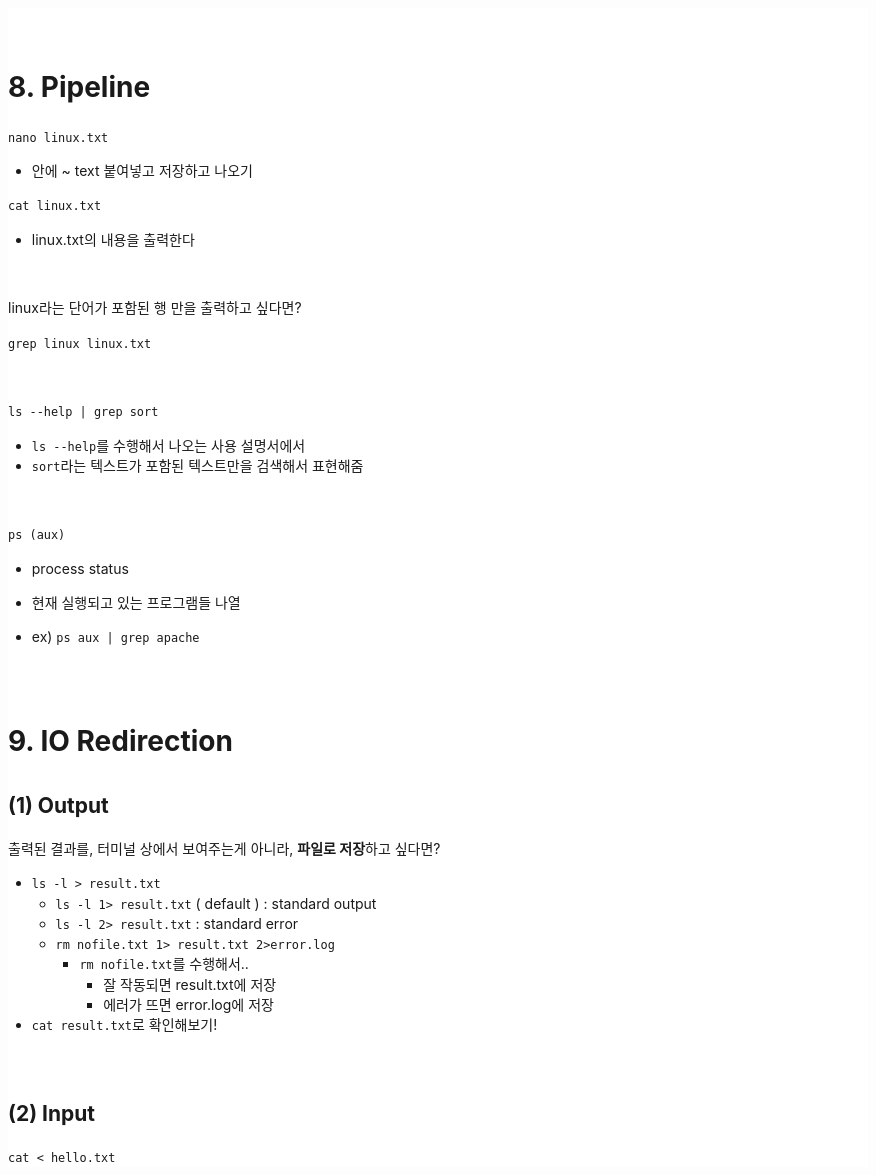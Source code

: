 <br>

# 8. Pipeline

`nano linux.txt`

- 안에 ~ text 붙여넣고 저장하고 나오기

`cat linux.txt`

- linux.txt의 내용을 출력한다

<br>

linux라는 단어가 포함된 행 만을 출력하고 싶다면?

`grep linux linux.txt`

<br>

`ls --help | grep sort`

- `ls --help`를 수행해서 나오는 사용 설명서에서
- `sort`라는 텍스트가 포함된 텍스트만을 검색해서 표현해줌

<br>

`ps (aux)`

- process status
- 현재 실행되고 있는 프로그램들 나열

- ex) `ps aux | grep apache`

<br>

# 9. IO Redirection

## (1) Output

출력된 결과를, 터미널 상에서 보여주는게 아니라, **파일로 저장**하고 싶다면?

- `ls -l > result.txt`
  - `ls -l 1> result.txt` ( default )  : standard output
  - `ls -l 2> result.txt` : standard error
  - `rm nofile.txt 1> result.txt 2>error.log`
    - `rm nofile.txt`를 수행해서..
      - 잘 작동되면 result.txt에 저장
      - 에러가 뜨면 error.log에 저장
- `cat result.txt`로 확인해보기!

<br>

## (2) Input

`cat < hello.txt`
